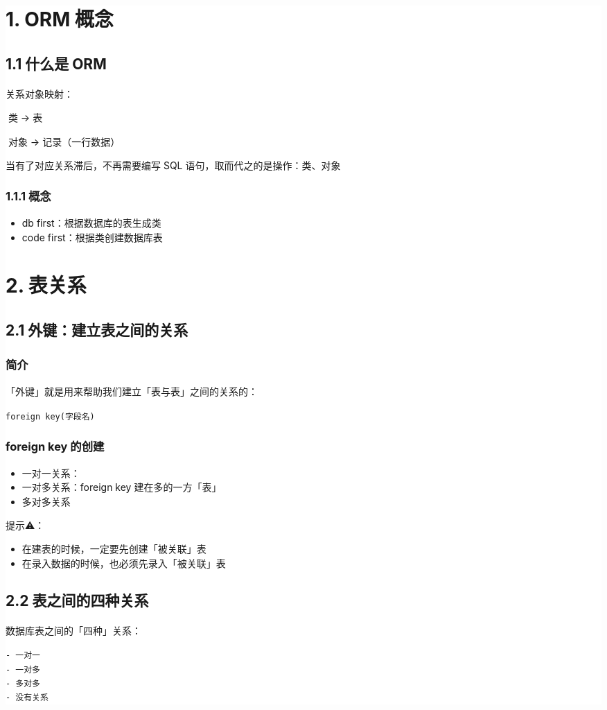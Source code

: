 # 1. ORM 概念

## 1.1 什么是 ORM

关系对象映射：

​	类			->	表

​	对象		->	记录（一行数据）

当有了对应关系滞后，不再需要编写 SQL 语句，取而代之的是操作：类、对象

### 1.1.1 概念

- db first：根据数据库的表生成类
- code first：根据类创建数据库表



# 2. 表关系

## 2.1  外键：建立表之间的关系

### 简介

「外键」就是用来帮助我们建立「表与表」之间的关系的：

```py
foreign key(字段名)
```

### foreign key 的创建

- 一对一关系：
- 一对多关系：foreign key 建在多的一方「表」
- 多对多关系

提示⚠️：

- 在建表的时候，一定要先创建「被关联」表
- 在录入数据的时候，也必须先录入「被关联」表

## 2.2 表之间的四种关系

数据库表之间的「四种」关系：

```she
- 一对一
- 一对多
- 多对多
- 没有关系
```
